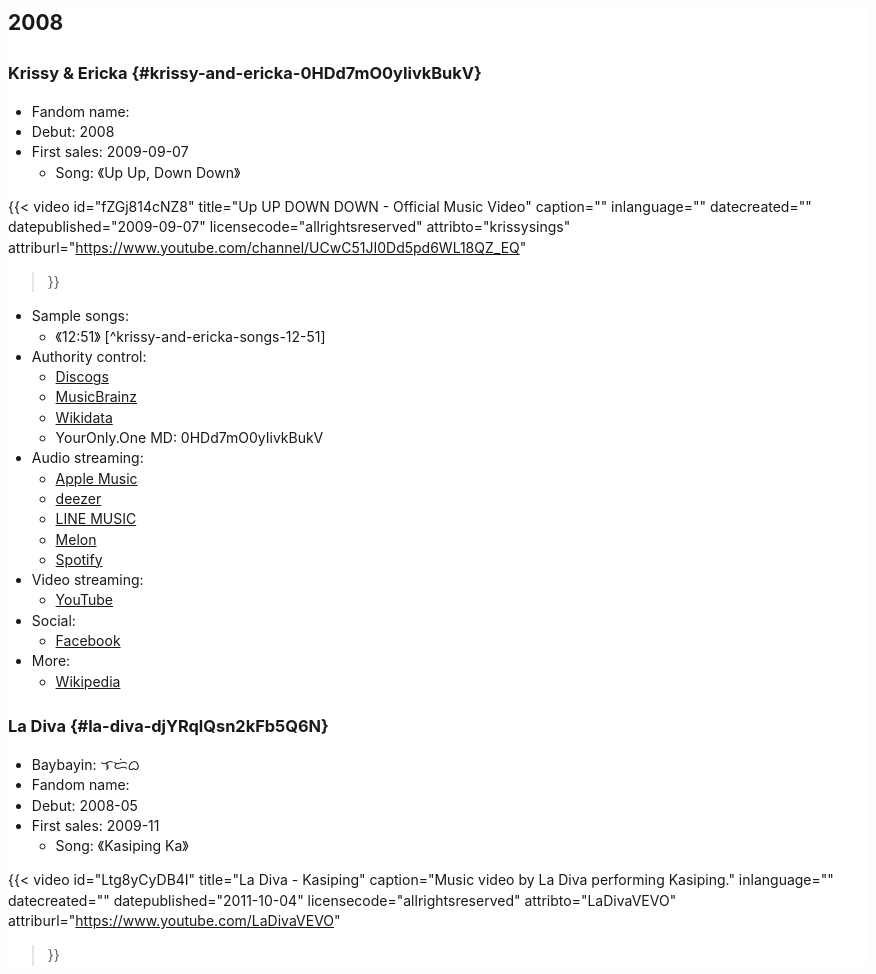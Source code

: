 ## 2008

### Krissy & Ericka {#krissy-and-ericka-0HDd7mO0yIivkBukV}

- Fandom name:
- Debut: 2008
- First sales: 2009-09-07
  - Song: 《Up Up, Down Down》

{{< video
  id="fZGj814cNZ8"
  title="Up UP DOWN DOWN - Official Music Video"
  caption=""
  inlanguage=""
  datecreated=""
  datepublished="2009-09-07"
  licensecode="allrightsreserved"
  attribto="krissysings"
  attriburl="https://www.youtube.com/channel/UCwC51JI0Dd5pd6WL18QZ_EQ"
>}}

- Sample songs:
  - 《12:51》 [^krissy-and-ericka-songs-12-51]
- Authority control:
  - [Discogs](https://www.discogs.com/artist/4708930-Krissy-amp-Ericka)
  - [MusicBrainz](https://musicbrainz.org/artist/eaa840ae-d927-4bb5-93d3-f651439f6478)
  - [Wikidata](https://www.wikidata.org/wiki/Q6437661)
  - YourOnly.One MD: 0HDd7mO0yIivkBukV
- Audio streaming:
  - [Apple Music](https://music.apple.com/artist/krissy-ericka/455945428)
  - [deezer](https://www.deezer.com/artist/1406688)
  - [LINE MUSIC](https://music.line.me/artist/mi0000000011778fc5)
  - [Melon](https://www.melon.com/artist/timeline.htm?artistId=673818)
  - [Spotify](https://open.spotify.com/artist/09DdQEMQaaq0f99vqqub3V)
- Video streaming:
  - [YouTube](https://www.youtube.com/channel/UCC_Aty7Lad4tsaM_osr_vAg/about)
- Social:
  - [Facebook](https://fb.com/krissyanderickaofficial)
- More:
  - [Wikipedia](https://en.wikipedia.org/wiki/Krissy_%26_Ericka)


### La Diva {#la-diva-djYRqlQsn2kFb5Q6N}

- Baybayin: ᜎᜇᜒᜊ
- Fandom name:
- Debut: 2008-05
- First sales: 2009-11
  - Song: 《Kasiping Ka》

{{< video
  id="Ltg8yCyDB4I"
  title="La Diva - Kasiping"
  caption="Music video by La Diva performing Kasiping."
  inlanguage=""
  datecreated=""
  datepublished="2011-10-04"
  licensecode="allrightsreserved"
  attribto="LaDivaVEVO"
  attriburl="https://www.youtube.com/LaDivaVEVO"
>}}


[^kamikazee-songs-narda]: [Kamikazee] YouTube: 《[Narda](https://www.youtube.com/watch?v=ZsEdinsZYsI "Kamikazee: Narda")》
[^kamikazee-songs-chiksilog]: [Kamikazee] YouTube: 《[Chiksilog](https://www.youtube.com/watch?v=hPIPEhThEg4 "Kamikazee: Chiksilog")》
[^urbandub-songs-never-will-i-forget]: [Urbandub] YouTube: 《[Never Will I Forget](https://www.youtube.com/watch?v=f10GNg0GOrA "Urbandub: Never Will I Forget")》
[^narda-songs-kamikazee]: [Narda] YouTube Music: 《[Kamikazee](https://music.youtube.com/watch?v=vfxxRhzjkvY "Narda: Kamikazee")》
[^6cyclemind-songs-upside-down]: [6cyclemind] YouTube: 《[Upside Down](https://www.youtube.com/watch?v=dW09_D3PQi8 "6cyclemind: Upside Down")》 (original by *Two Minds Crack* in 1986)
[^mymp-songs-get-me]: [MYMP] YouTube: 《[Get Me](https://www.youtube.com/watch?v=ECGTuzuRaDk "MYMP: Get Me")》
[^mymp-songs-sa-yo-lamang]: [MYMP] YouTube: 《[Sa 'Yo Lamang](https://www.youtube.com/watch?v=VqRYwK8l6Gs "MYMP: Sa 'Yo Lamang")》
[^mymp-songs-kailan]: [MYMP] YouTube: 《[Kailan](https://www.youtube.com/watch?v=btw7ZJzYXf8 "MYMP: Kailan")》 (original by Smokey Mountain*in 1990)
[^mymp-songs-true-colors]: [MYMP] YouTube: 《[True Colors](https://www.youtube.com/watch?v=SyAEcbGgklU "MYMP: True Colors")》 (original by*Cyndi Lauper*in 1986)
[^mymp-songs-especially-for-you]: [MYMP] YouTube: 《[Especially For You](https://www.youtube.com/watch?v=IimqpTcrakU "MYMP: Especially For You")》 (remix; original by*Kylie Minogue and *Jason Donovan* in 1988)
[^mymp-songs-say-you-love-me]: [MYMP] YouTube: 《[Say You Love Me](https://www.youtube.com/watch?v=5F19p3vOqrg "MYMP: Say You Love Me")》 (original by *Patti Austin* in 1976)
[^mymp-songs-love-moves]: [MYMP] YouTube: 《[Love Moves (In Mysterious Ways)](https://www.youtube.com/watch?v=9-qgBht_CgE "MYMP: Love Moves (In Mysterious Ways)")》 (original by *Julia Fordham* in 1991)
[^shamrock-songs-ngiti]: [Shamrock] YouTube: 《[Ngiti](https://www.youtube.com/watch?v=FYe_ibcay8M "Shamrock: Ngiti")》 (acoustic version)
[^shamrock-songs-haplos]: [Shamrock] YouTube: 《[Haplos](https://www.youtube.com/watch?v=E4eeZSaNWCE "Shamrock: Haplos")》
[^shamrock-songs-hold-on]: [Shamrock] YouTube: 《[Hold On](https://www.youtube.com/watch?v=y3F-USmIrXs "Shamrock: Hold On")》 (also an OST in the Tagalog version of Korean drama 《Jumong》; original by *Neocolours* in 1988)
[^shamrock-songs-naaalala-ka]: [Shamrock] YouTube: 《[Naaalala Ka](https://www.youtube.com/watch?v=Q8GUGQ46BZc "Shamrock: Naaalala Ka")》 (original by *Rey Valera* in 1978)
[^sinosikat-songs-nung-iniwan-mo-ako]: [SinoSikat?] YouTube: 《[Nung Iniwan Mo Ako](https://www.youtube.com/watch?v=IvLDviNa38A "SinoSikat?: Nung Iniwan Mo Ako")》
[^sinosikat-songs-turning-my-safety-off]: [SinoSikat?] YouTube: 《[Turning My Safety Off](https://www.youtube.com/watch?v=nCPkRlgBtqg "SinoSikat?: Turning My Safety Off")》
[^sinosikat-songs-magic]: [SinoSikat?] YouTube: 《[Magic](https://www.youtube.com/watch?v=SD6MzricKs0 "SinoSikat?: Magic")》
[^sinosikat-songs-tragic-beauty]: [SinoSikat?] YouTube: 《[Tragic Beauty](https://www.youtube.com/watch?v=rMcLcclR1oc "SinoSikat?: Tragic Beauty")》
[^sinosikat-songs-telepono]: [SinoSikat?] YouTube: 《[Telepono](https://www.youtube.com/watch?v=Z2nOpA1IwnI "SinoSikat?: Telepono")》
[^sinosikat-songs-pag-ibig]: [SinoSikat?] YouTube: 《[Pag-ibig](https://www.youtube.com/watch?v=C6hE0k-jKRI "SinoSikat?: Pag-ibig")》
[^sugarpop-songs-chocolate]: [SugarPop] YouTube: 《[Chocolate](https://www.youtube.com/watch?v=qH9KlVBiwM4 "SugarPop: Chocolate")》 (original by *Soul Control* in 2004)
[^sugarpop-songs-name-game]: [SugarPop] YouTube: 《[Name Gmae](https://www.youtube.com/watch?v=IGS33wjoGZ4 "SugarPop: Name Game")》 (original by *Shirley Ellis* in 1964)
[^la-diva-songs-one-last-goodbye]: [La Diva] YouTube: 《[One Last Goodbye](https://www.youtube.com/watch?v=tt3kPUAWqiA "La Diva: One Last Goodbye")》
[^la-diva-songs-rosalinda-fast]: [La Diva] YouTube: 《[Rosalinda](https://www.youtube.com/watch?v=kD0s3R9pvV8 "La Diva: Rosalinda (fast)")》 (fast) OST for the Filipino adaptation of Mexican drama 《Rosalinda》
[^la-diva-songs-rosalinda-slow]: [La Diva] YouTube: 《[Rosalinda](https://www.youtube.com/watch?v=QVp01T_euCM "La Diva: Rosalinda (slow)")》 (slow) OST for the Filipino adaptation of Mexican drama 《Rosalinda》
[^la-diva-songs-i-am-yours]: [La Diva] YouTube: 《[I'm Yours](https://www.youtube.com/watch?v=Wgd1O40xmzU "La Diva: I'm Yours")》 (original by *Jason Mraz* in 2008)
[^4th-impact-songs-unleash-the-diva]: [4th Impact] YouTube: 《[Unleash The Diva](https://www.youtube.com/watch?v=XKp2k0eKIPo "4th Impact: Unleash The Diva")》 (original by ***Zsa Zsa Padilla*** in 2004)
[^4th-impact-songs-know-more]: [4th Impact] YouTube: 《[K(NO)W MORE](https://www.youtube.com/watch?v=p3w4_0pJotI "4th Impact: K(NO)W MORE")》
[^4th-impact-copyright-name]: Evening Standard: [The X Factor 2015: Girl band 4th Power forced to change name after legal dispute](https://www.standard.co.uk/culture/tvfilm/the-x-factor-2015-girl-band-4th-power-forced-to-change-name-after-legal-dispute-a2955076.html)
[^eevee-songs-kargo]: [Eevee] YouTube: 《[Kargo](https://www.youtube.com/watch?v=pddQm0GgWxo "Eevee: Kargo")》 OST for 《Stuck On You》
[^eevee-songs-di-ko-kayang-tanggapin]: [Eevee] YouTube: 《[Di Ko Kayang Tanggapin](https://www.youtube.com/watch?v=Ls8EovJAZm8 "Eevee: Di Ko Kayang Tanggapin")》 (original by ***April Boy Regino*** in 1997)
[^pop-girls-songs-prinsesa]: [Pop Girls] YouTube: 《[Prinsesa](https://www.youtube.com/watch?v=BRslms5WeBs "Pop Girls: Prinsesa")》
[^pop-girls-songs-sige-sige-sayaw]: [Pop Girls] YouTube: 《[Sige Sige Sayaw](https://www.youtube.com/watch?v=2bpCtXuNkso "Pop Girls: Sige Sige Sayaw")》
[^pop-girls-songs-baby-boy]: [Pop Girls] YouTube: 《[Baby Boy](https://www.youtube.com/watch?v=gigaWIEzMlM "Pop Girls: Baby Boy")》